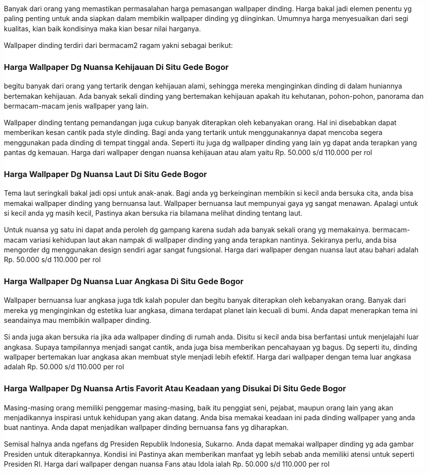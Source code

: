 Banyak dari orang yang memastikan permasalahan harga pemasangan wallpaper dinding. Harga bakal jadi elemen penentu yg paling penting untuk anda siapkan dalam membikin wallpaper dinding yg diinginkan. Umumnya harga menyesuaikan dari segi kualitas, kian baik kondisinya maka kian besar nilai harganya.

Wallpaper dinding terdiri dari bermacam2 ragam yakni sebagai berikut:

### Harga Wallpaper Dg Nuansa Kehijauan Di Situ Gede Bogor

begitu banyak dari orang yang tertarik dengan kehijauan alami, sehingga mereka menginginkan dinding di dalam huniannya bertemakan kehijauan. Ada banyak sekali dinding yang bertemakan kehijauan apakah itu kehutanan, pohon-pohon, panorama dan bermacam-macam jenis wallpaper yang lain.

Wallpaper dinding tentang pemandangan juga cukup banyak diterapkan oleh kebanyakan orang. Hal ini disebabkan dapat memberikan kesan cantik pada style dinding. Bagi anda yang tertarik untuk menggunakannya dapat mencoba segera menggunakan pada dinding di tempat tinggal anda. Seperti itu juga dg wallpaper dinding yang lain yg dapat anda terapkan yang pantas dg kemauan. Harga dari wallpaper dengan nuansa kehijauan atau alam yaitu Rp. 50.000 s/d 110.000 per rol

### Harga Wallpaper Dg Nuansa Laut Di Situ Gede Bogor

Tema laut seringkali bakal jadi opsi untuk anak-anak. Bagi anda yg berkeinginan membikin si kecil anda bersuka cita, anda bisa memakai wallpaper dinding yang bernuansa laut. Wallpaper bernuansa laut mempunyai gaya yg sangat menawan. Apalagi untuk si kecil anda yg masih kecil, Pastinya akan bersuka ria bilamana melihat dinding tentang laut.

Untuk nuansa yg satu ini dapat anda peroleh dg gampang karena sudah ada banyak sekali orang yg memakainya. bermacam-macam variasi kehidupan laut akan nampak di wallpaper dinding yang anda terapkan nantinya. Sekiranya perlu, anda bisa mengorder dg menggunakan design sendiri agar sangat fungsional. Harga dari wallpaper dengan nuansa laut atau bahari adalah Rp. 50.000 s/d 110.000 per rol

### Harga Wallpaper Dg Nuansa Luar Angkasa Di Situ Gede Bogor

Wallpaper bernuansa luar angkasa juga tdk kalah populer dan begitu banyak diterapkan oleh kebanyakan orang. Banyak dari mereka yg menginginkan dg estetika luar angkasa, dimana terdapat planet lain kecuali di bumi. Anda dapat menerapkan tema ini seandainya mau membikin wallpaper dinding.

Si anda juga akan bersuka ria jika ada wallpaper dinding di rumah anda. Disitu si kecil anda bisa berfantasi untuk menjelajahi luar angkasa. Supaya tampilannya menjadi sangat cantik, anda juga bisa memberikan pencahayaan yg bagus. Dg seperti itu, dinding wallpaper bertemakan luar angkasa akan membuat style menjadi lebih efektif. Harga dari wallpaper dengan tema luar angkasa adalah Rp. 50.000 s/d 110.000 per rol

### Harga Wallpaper Dg Nuansa Artis Favorit Atau Keadaan yang Disukai Di Situ Gede Bogor

Masing-masing orang memiliki penggemar masing-masing, baik itu penggiat seni, pejabat, maupun orang lain yang akan menjadikannya inspirasi untuk kehidupan yang akan datang. Anda bisa memakai keadaan ini pada dinding wallpaper yang anda buat nantinya. Anda dapat menjadikan wallpaper dinding bernuansa fans yg diharapkan.

Semisal halnya anda ngefans dg Presiden Republik Indonesia, Sukarno. Anda dapat memakai wallpaper dinding yg ada gambar Presiden untuk diterapkannya. Kondisi ini Pastinya akan memberikan manfaat yg lebih sebab anda memiliki atensi untuk seperti Presiden RI. Harga dari wallpaper dengan nuansa Fans atau Idola ialah Rp. 50.000 s/d 110.000 per rol

